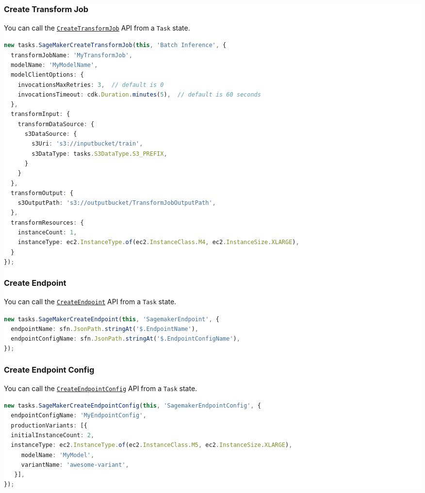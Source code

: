 ### Create Transform Job

You can call the [`CreateTransformJob`](https://docs.aws.amazon.com/sagemaker/latest/dg/API_CreateTransformJob.html) API from a `Task` state.

```ts
new tasks.SageMakerCreateTransformJob(this, 'Batch Inference', {
  transformJobName: 'MyTransformJob',
  modelName: 'MyModelName',
  modelClientOptions: {
    invocationsMaxRetries: 3,  // default is 0
    invocationsTimeout: cdk.Duration.minutes(5),  // default is 60 seconds
  },
  transformInput: {
    transformDataSource: {
      s3DataSource: {
        s3Uri: 's3://inputbucket/train',
        s3DataType: tasks.S3DataType.S3_PREFIX,
      }
    }
  },
  transformOutput: {
    s3OutputPath: 's3://outputbucket/TransformJobOutputPath',
  },
  transformResources: {
    instanceCount: 1,
    instanceType: ec2.InstanceType.of(ec2.InstanceClass.M4, ec2.InstanceSize.XLARGE),
  }
});

```

### Create Endpoint

You can call the [`CreateEndpoint`](https://docs.aws.amazon.com/sagemaker/latest/APIReference/API_CreateEndpoint.html) API from a `Task` state.

```ts
new tasks.SageMakerCreateEndpoint(this, 'SagemakerEndpoint', {
  endpointName: sfn.JsonPath.stringAt('$.EndpointName'),
  endpointConfigName: sfn.JsonPath.stringAt('$.EndpointConfigName'),
});
```

### Create Endpoint Config

You can call the [`CreateEndpointConfig`](https://docs.aws.amazon.com/sagemaker/latest/APIReference/API_CreateEndpointConfig.html) API from a `Task` state.

```ts
new tasks.SageMakerCreateEndpointConfig(this, 'SagemakerEndpointConfig', {
  endpointConfigName: 'MyEndpointConfig',
  productionVariants: [{
  initialInstanceCount: 2,
  instanceType: ec2.InstanceType.of(ec2.InstanceClass.M5, ec2.InstanceSize.XLARGE),
     modelName: 'MyModel',
     variantName: 'awesome-variant',
   }],
});
```
